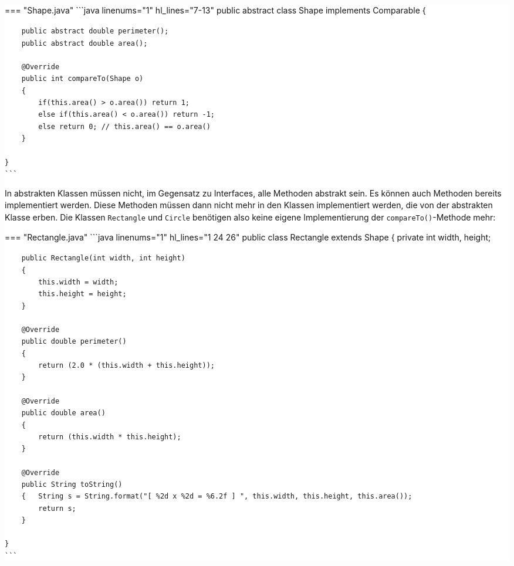 === "Shape.java"
	```java linenums="1" hl_lines="7-13"
	public abstract class Shape implements Comparable<Shape>
	{
		
		public abstract double perimeter();
		public abstract double area();
		
		@Override
		public int compareTo(Shape o) 
		{	
			if(this.area() > o.area()) return 1;
			else if(this.area() < o.area()) return -1;
			else return 0; // this.area() == o.area()
		}

	}
	```

In abstrakten Klassen müssen nicht, im Gegensatz zu Interfaces, alle Methoden abstrakt sein. Es können auch Methoden bereits implementiert werden. Diese Methoden müssen dann nicht mehr in den Klassen implementiert werden, die von der abstrakten Klasse erben. Die Klassen `Rectangle` und `Circle` benötigen also keine eigene Implementierung der `compareTo()`-Methode mehr:

=== "Rectangle.java"
	```java linenums="1" hl_lines="1 24 26"
	public class Rectangle extends Shape
	{
		private int width, height;
		
		public Rectangle(int width, int height)
		{
			this.width = width;
			this.height = height;
		}
		
		@Override
		public double perimeter() 
		{	
			return (2.0 * (this.width + this.height));
		}

		@Override
		public double area() 
		{
			return (this.width * this.height);
		}

		@Override
		public String toString()
		{	String s = String.format("[ %2d x %2d = %6.2f ] ", this.width, this.height, this.area()); 
			return s;
		}

	}
	```
